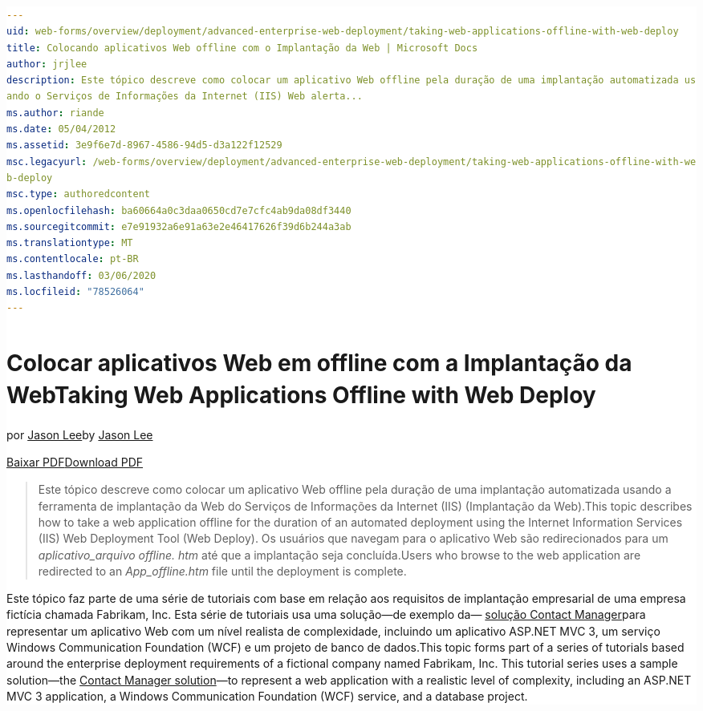 ```yaml
---
uid: web-forms/overview/deployment/advanced-enterprise-web-deployment/taking-web-applications-offline-with-web-deploy
title: Colocando aplicativos Web offline com o Implantação da Web | Microsoft Docs
author: jrjlee
description: Este tópico descreve como colocar um aplicativo Web offline pela duração de uma implantação automatizada usando o Serviços de Informações da Internet (IIS) Web alerta...
ms.author: riande
ms.date: 05/04/2012
ms.assetid: 3e9f6e7d-8967-4586-94d5-d3a122f12529
msc.legacyurl: /web-forms/overview/deployment/advanced-enterprise-web-deployment/taking-web-applications-offline-with-web-deploy
msc.type: authoredcontent
ms.openlocfilehash: ba60664a0c3daa0650cd7e7cfc4ab9da08df3440
ms.sourcegitcommit: e7e91932a6e91a63e2e46417626f39d6b244a3ab
ms.translationtype: MT
ms.contentlocale: pt-BR
ms.lasthandoff: 03/06/2020
ms.locfileid: "78526064"
---
```

# <a name="taking-web-applications-offline-with-web-deploy"></a><span data-ttu-id="2e6b3-103">Colocar aplicativos Web em offline com a Implantação da Web</span><span class="sxs-lookup"><span data-stu-id="2e6b3-103">Taking Web Applications Offline with Web Deploy</span></span>

<span data-ttu-id="2e6b3-104">por [Jason Lee](https://github.com/jrjlee)</span><span class="sxs-lookup"><span data-stu-id="2e6b3-104">by [Jason Lee](https://github.com/jrjlee)</span></span>

[<span data-ttu-id="2e6b3-105">Baixar PDF</span><span class="sxs-lookup"><span data-stu-id="2e6b3-105">Download PDF</span></span>](https://msdnshared.blob.core.windows.net/media/MSDNBlogsFS/prod.evol.blogs.msdn.com/CommunityServer.Blogs.Components.WeblogFiles/00/00/00/63/56/8130.DeployingWebAppsInEnterpriseScenarios.pdf)

> <span data-ttu-id="2e6b3-106">Este tópico descreve como colocar um aplicativo Web offline pela duração de uma implantação automatizada usando a ferramenta de implantação da Web do Serviços de Informações da Internet (IIS) (Implantação da Web).</span><span class="sxs-lookup"><span data-stu-id="2e6b3-106">This topic describes how to take a web application offline for the duration of an automated deployment using the Internet Information Services (IIS) Web Deployment Tool (Web Deploy).</span></span> <span data-ttu-id="2e6b3-107">Os usuários que navegam para o aplicativo Web são redirecionados para um *aplicativo\_arquivo offline. htm* até que a implantação seja concluída.</span><span class="sxs-lookup"><span data-stu-id="2e6b3-107">Users who browse to the web application are redirected to an *App\_offline.htm* file until the deployment is complete.</span></span>

<span data-ttu-id="2e6b3-108">Este tópico faz parte de uma série de tutoriais com base em relação aos requisitos de implantação empresarial de uma empresa fictícia chamada Fabrikam, Inc. Esta série de tutoriais usa uma solução&#x2014;de exemplo da&#x2014; [solução Contact Manager](../web-deployment-in-the-enterprise/the-contact-manager-solution.md)para representar um aplicativo Web com um nível realista de complexidade, incluindo um aplicativo ASP.NET MVC 3, um serviço Windows Communication Foundation (WCF) e um projeto de banco de dados.</span><span class="sxs-lookup"><span data-stu-id="2e6b3-108">This topic forms part of a series of tutorials based around the enterprise deployment requirements of a fictional company named Fabrikam, Inc. This tutorial series uses a sample solution&#x2014;the [Contact Manager solution](../web-deployment-in-the-enterprise/the-contact-manager-solution.md)&#x2014;to represent a web application with a realistic level of complexity, including an ASP.NET MVC 3 application, a Windows Communication Foundation (WCF) service, and a database project.</span></span>
